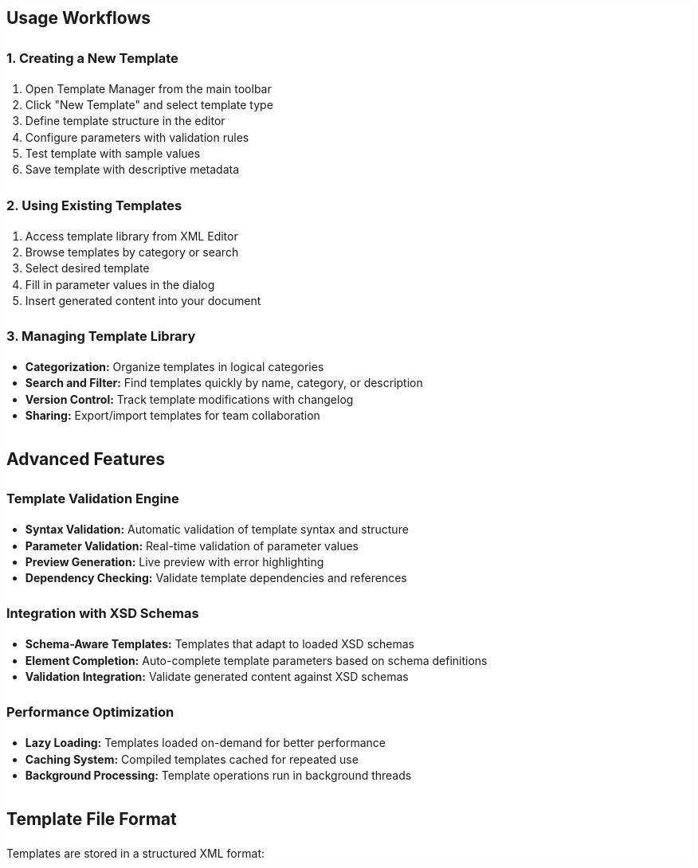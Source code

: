 ## Usage Workflows

### 1. Creating a New Template

1. Open Template Manager from the main toolbar
2. Click "New Template" and select template type
3. Define template structure in the editor
4. Configure parameters with validation rules
5. Test template with sample values
6. Save template with descriptive metadata

### 2. Using Existing Templates

1. Access template library from XML Editor
2. Browse templates by category or search
3. Select desired template
4. Fill in parameter values in the dialog
5. Insert generated content into your document

### 3. Managing Template Library

- **Categorization:** Organize templates in logical categories
- **Search and Filter:** Find templates quickly by name, category, or description
- **Version Control:** Track template modifications with changelog
- **Sharing:** Export/import templates for team collaboration

## Advanced Features

### Template Validation Engine

- **Syntax Validation:** Automatic validation of template syntax and structure
- **Parameter Validation:** Real-time validation of parameter values
- **Preview Generation:** Live preview with error highlighting
- **Dependency Checking:** Validate template dependencies and references

### Integration with XSD Schemas

- **Schema-Aware Templates:** Templates that adapt to loaded XSD schemas
- **Element Completion:** Auto-complete template parameters based on schema definitions
- **Validation Integration:** Validate generated content against XSD schemas

### Performance Optimization

- **Lazy Loading:** Templates loaded on-demand for better performance
- **Caching System:** Compiled templates cached for repeated use
- **Background Processing:** Template operations run in background threads

## Template File Format

Templates are stored in a structured XML format:
